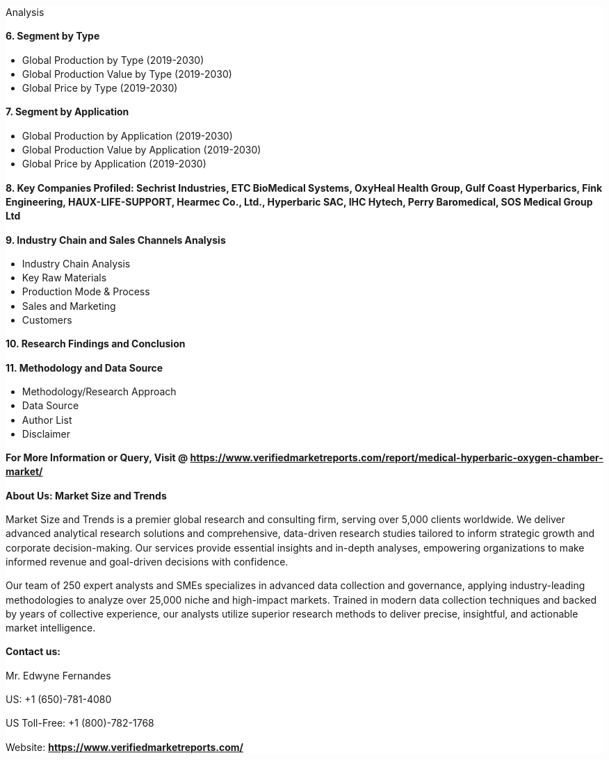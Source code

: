 Analysis&nbsp;</li></ul><p><strong>6. Segment by Type</strong></p><ul><li>Global Production by Type (2019-2030)</li><li>Global Production Value by Type (2019-2030)</li><li>Global Price by Type (2019-2030)</li></ul><p><strong>7. Segment by Application</strong></p><ul><li>Global Production by Application (2019-2030)</li><li>Global Production Value by Application (2019-2030)</li><li>Global Price by Application (2019-2030)</li></ul><p><strong>8. Key Companies Profiled: Sechrist Industries, ETC BioMedical Systems, OxyHeal Health Group, Gulf Coast Hyperbarics, Fink Engineering, HAUX-LIFE-SUPPORT, Hearmec Co., Ltd., Hyperbaric SAC, IHC Hytech, Perry Baromedical, SOS Medical Group Ltd</strong></p><p><strong>9. Industry Chain and Sales Channels Analysis</strong></p><ul><li>Industry Chain Analysis</li><li>Key Raw Materials</li><li>Production Mode &amp; Process</li><li>Sales and Marketing</li><li>Customers</li></ul><p><strong>10. Research Findings and Conclusion</strong></p><p><strong>11. Methodology and Data Source</strong></p><ul><li>Methodology/Research Approach</li><li>Data Source</li><li>Author List</li><li>Disclaimer</li></ul></p><p><strong>For More Information or Query, Visit @ <a href="https://www.verifiedmarketreports.com/report/medical-hyperbaric-oxygen-chamber-market/">https://www.verifiedmarketreports.com/report/medical-hyperbaric-oxygen-chamber-market/</a></strong></p><p><strong>About Us: Market Size and Trends</strong></p><p>Market Size and Trends is a premier global research and consulting firm, serving over 5,000 clients worldwide. We deliver advanced analytical research solutions and comprehensive, data-driven research studies tailored to inform strategic growth and corporate decision-making. Our services provide essential insights and in-depth analyses, empowering organizations to make informed revenue and goal-driven decisions with confidence.</p><p>Our team of 250 expert analysts and SMEs specializes in advanced data collection and governance, applying industry-leading methodologies to analyze over 25,000 niche and high-impact markets. Trained in modern data collection techniques and backed by years of collective experience, our analysts utilize superior research methods to deliver precise, insightful, and actionable market intelligence.</p><p><strong>Contact us:</strong></p><p>Mr. Edwyne Fernandes</p><p>US: +1 (650)-781-4080</p><p>US Toll-Free: +1 (800)-782-1768</p><p>Website: <strong><a href="https://www.verifiedmarketreports.com/">https://www.verifiedmarketreports.com/</a></strong></p>
